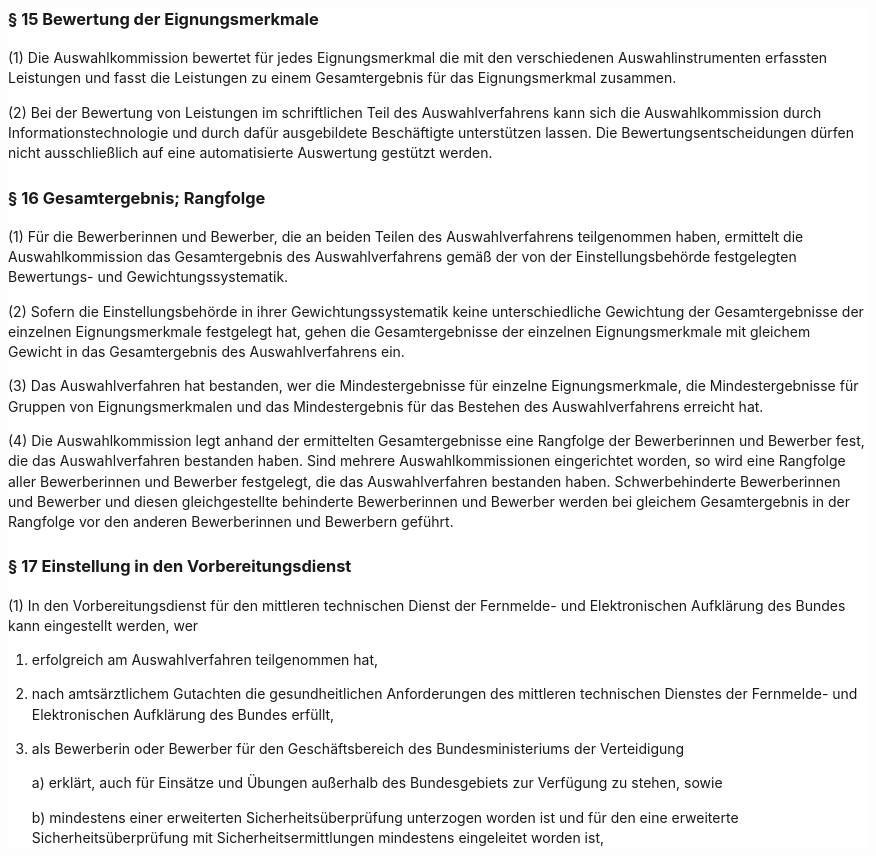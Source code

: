 
### § 15 Bewertung der Eignungsmerkmale

(1) Die Auswahlkommission bewertet für jedes Eignungsmerkmal die mit den verschiedenen Auswahlinstrumenten erfassten Leistungen und fasst die Leistungen zu einem Gesamtergebnis für das Eignungsmerkmal zusammen.

(2) Bei der Bewertung von Leistungen im schriftlichen Teil des Auswahlverfahrens kann sich die Auswahlkommission durch Informationstechnologie und durch dafür ausgebildete Beschäftigte unterstützen lassen. Die Bewertungsentscheidungen dürfen nicht ausschließlich auf eine automatisierte Auswertung gestützt werden.


### § 16 Gesamtergebnis; Rangfolge

(1) Für die Bewerberinnen und Bewerber, die an beiden Teilen des Auswahlverfahrens teilgenommen haben, ermittelt die Auswahlkommission das Gesamtergebnis des Auswahlverfahrens gemäß der von der Einstellungsbehörde festgelegten Bewertungs- und Gewichtungssystematik.

(2) Sofern die Einstellungsbehörde in ihrer Gewichtungssystematik keine unterschiedliche Gewichtung der Gesamtergebnisse der einzelnen Eignungsmerkmale festgelegt hat, gehen die Gesamtergebnisse der einzelnen Eignungsmerkmale mit gleichem Gewicht in das Gesamtergebnis des Auswahlverfahrens ein.

(3) Das Auswahlverfahren hat bestanden, wer die Mindestergebnisse für einzelne Eignungsmerkmale, die Mindestergebnisse für Gruppen von Eignungsmerkmalen und das Mindestergebnis für das Bestehen des Auswahlverfahrens erreicht hat.

(4) Die Auswahlkommission legt anhand der ermittelten Gesamtergebnisse eine Rangfolge der Bewerberinnen und Bewerber fest, die das Auswahlverfahren bestanden haben. Sind mehrere Auswahlkommissionen eingerichtet worden, so wird eine Rangfolge aller Bewerberinnen und Bewerber festgelegt, die das Auswahlverfahren bestanden haben. Schwerbehinderte Bewerberinnen und Bewerber und diesen gleichgestellte behinderte Bewerberinnen und Bewerber werden bei gleichem Gesamtergebnis in der Rangfolge vor den anderen Bewerberinnen und Bewerbern geführt.


### § 17 Einstellung in den Vorbereitungsdienst

(1) In den Vorbereitungsdienst für den mittleren technischen Dienst der Fernmelde- und Elektronischen Aufklärung des Bundes kann eingestellt werden, wer

1.  erfolgreich am Auswahlverfahren teilgenommen hat,


2.  nach amtsärztlichem Gutachten die gesundheitlichen Anforderungen des mittleren technischen Dienstes der Fernmelde- und Elektronischen Aufklärung des Bundes erfüllt,


3.  als Bewerberin oder Bewerber für den Geschäftsbereich des Bundesministeriums der Verteidigung

    a)  erklärt, auch für Einsätze und Übungen außerhalb des Bundesgebiets zur Verfügung zu stehen, sowie


    b)  mindestens einer erweiterten Sicherheitsüberprüfung unterzogen worden ist und für den eine erweiterte Sicherheitsüberprüfung mit Sicherheitsermittlungen mindestens eingeleitet worden ist,




